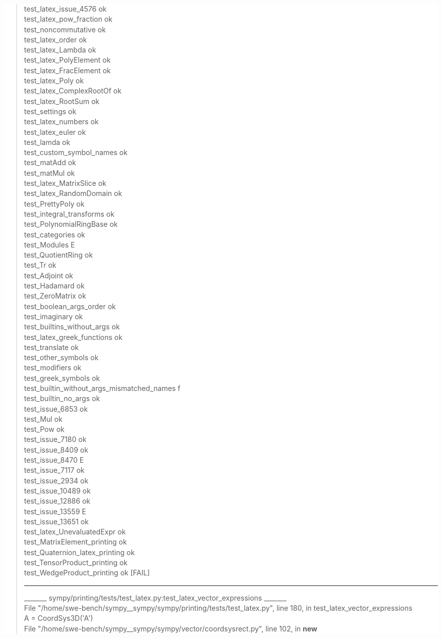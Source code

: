 > test_latex_issue_4576 ok  
> test_latex_pow_fraction ok  
> test_noncommutative ok  
> test_latex_order ok  
> test_latex_Lambda ok  
> test_latex_PolyElement ok  
> test_latex_FracElement ok  
> test_latex_Poly ok  
> test_latex_ComplexRootOf ok  
> test_latex_RootSum ok  
> test_settings ok  
> test_latex_numbers ok  
> test_latex_euler ok  
> test_lamda ok  
> test_custom_symbol_names ok  
> test_matAdd ok  
> test_matMul ok  
> test_latex_MatrixSlice ok  
> test_latex_RandomDomain ok  
> test_PrettyPoly ok  
> test_integral_transforms ok  
> test_PolynomialRingBase ok  
> test_categories ok  
> test_Modules E  
> test_QuotientRing ok  
> test_Tr ok  
> test_Adjoint ok  
> test_Hadamard ok  
> test_ZeroMatrix ok  
> test_boolean_args_order ok  
> test_imaginary ok  
> test_builtins_without_args ok  
> test_latex_greek_functions ok  
> test_translate ok  
> test_other_symbols ok  
> test_modifiers ok  
> test_greek_symbols ok  
> test_builtin_without_args_mismatched_names f  
> test_builtin_no_args ok  
> test_issue_6853 ok  
> test_Mul ok  
> test_Pow ok  
> test_issue_7180 ok  
> test_issue_8409 ok  
> test_issue_8470 E  
> test_issue_7117 ok  
> test_issue_2934 ok  
> test_issue_10489 ok  
> test_issue_12886 ok  
> test_issue_13559 E  
> test_issue_13651 ok  
> test_latex_UnevaluatedExpr ok  
> test_MatrixElement_printing ok  
> test_Quaternion_latex_printing ok  
> test_TensorProduct_printing ok  
> test_WedgeProduct_printing ok                                             [FAIL]  
>   
>   
> ________________________________________________________________________________  
> _______ sympy/printing/tests/test_latex.py:test_latex_vector_expressions _______  
>   File "/home/swe-bench/sympy__sympy/sympy/printing/tests/test_latex.py", line 180, in test_latex_vector_expressions  
>     A = CoordSys3D('A')  
>   File "/home/swe-bench/sympy__sympy/sympy/vector/coordsysrect.py", line 102, in __new__  